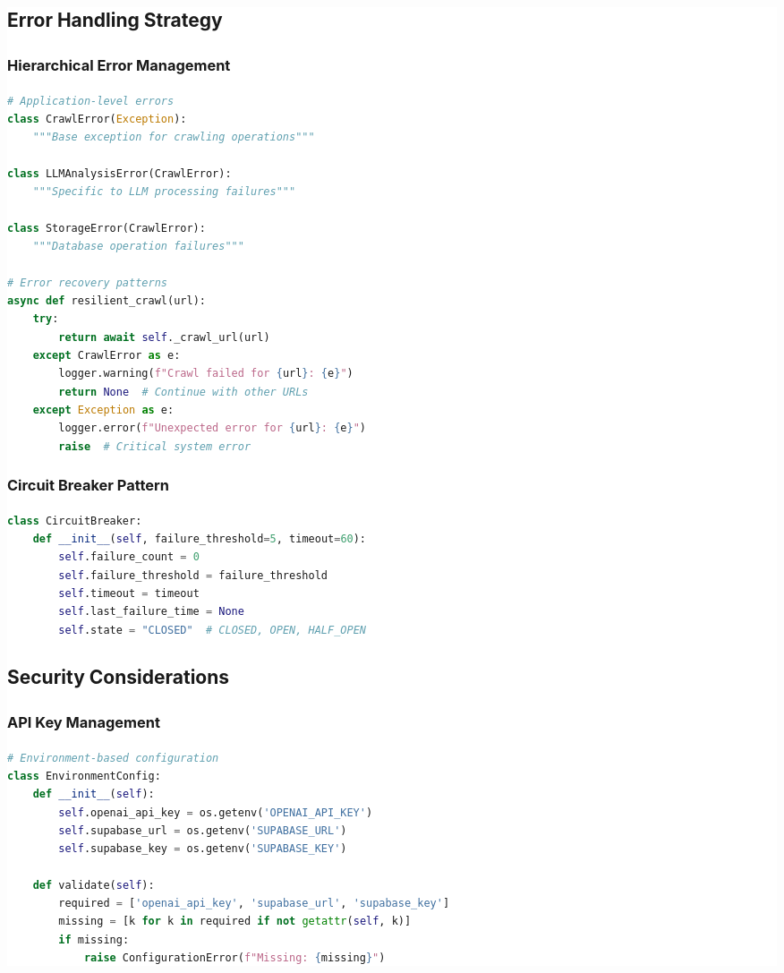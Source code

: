 ## Error Handling Strategy

### Hierarchical Error Management

```python
# Application-level errors
class CrawlError(Exception):
    """Base exception for crawling operations"""
    
class LLMAnalysisError(CrawlError):
    """Specific to LLM processing failures"""
    
class StorageError(CrawlError):
    """Database operation failures"""

# Error recovery patterns
async def resilient_crawl(url):
    try:
        return await self._crawl_url(url)
    except CrawlError as e:
        logger.warning(f"Crawl failed for {url}: {e}")
        return None  # Continue with other URLs
    except Exception as e:
        logger.error(f"Unexpected error for {url}: {e}")
        raise  # Critical system error
```

### Circuit Breaker Pattern

```python
class CircuitBreaker:
    def __init__(self, failure_threshold=5, timeout=60):
        self.failure_count = 0
        self.failure_threshold = failure_threshold
        self.timeout = timeout
        self.last_failure_time = None
        self.state = "CLOSED"  # CLOSED, OPEN, HALF_OPEN
```

## Security Considerations

### API Key Management

```python
# Environment-based configuration
class EnvironmentConfig:
    def __init__(self):
        self.openai_api_key = os.getenv('OPENAI_API_KEY')
        self.supabase_url = os.getenv('SUPABASE_URL')
        self.supabase_key = os.getenv('SUPABASE_KEY')
        
    def validate(self):
        required = ['openai_api_key', 'supabase_url', 'supabase_key']
        missing = [k for k in required if not getattr(self, k)]
        if missing:
            raise ConfigurationError(f"Missing: {missing}")
```
